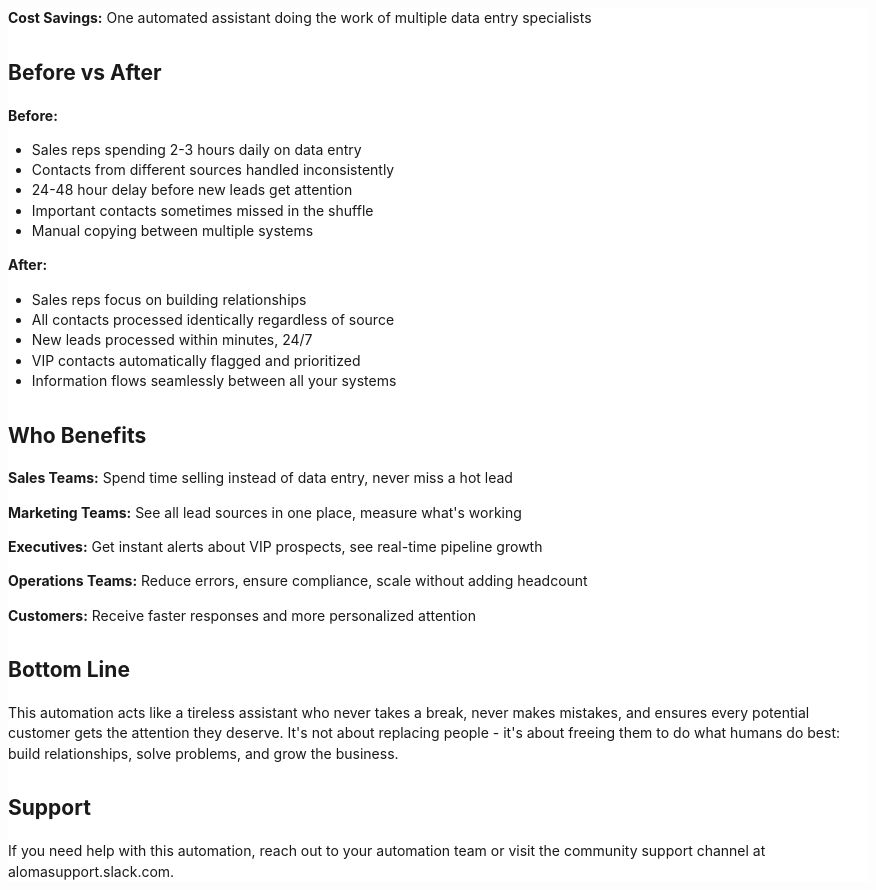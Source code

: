 **Cost Savings:** One automated assistant doing the work of multiple data entry specialists

## Before vs After

**Before:**
- Sales reps spending 2-3 hours daily on data entry
- Contacts from different sources handled inconsistently  
- 24-48 hour delay before new leads get attention
- Important contacts sometimes missed in the shuffle
- Manual copying between multiple systems

**After:**
- Sales reps focus on building relationships
- All contacts processed identically regardless of source
- New leads processed within minutes, 24/7
- VIP contacts automatically flagged and prioritized
- Information flows seamlessly between all your systems

## Who Benefits

**Sales Teams:** Spend time selling instead of data entry, never miss a hot lead

**Marketing Teams:** See all lead sources in one place, measure what's working

**Executives:** Get instant alerts about VIP prospects, see real-time pipeline growth

**Operations Teams:** Reduce errors, ensure compliance, scale without adding headcount

**Customers:** Receive faster responses and more personalized attention

## Bottom Line

This automation acts like a tireless assistant who never takes a break, never makes mistakes, and ensures every potential customer gets the attention they deserve. It's not about replacing people - it's about freeing them to do what humans do best: build relationships, solve problems, and grow the business.

## Support

If you need help with this automation, reach out to your automation team or visit the community support channel at alomasupport.slack.com.
